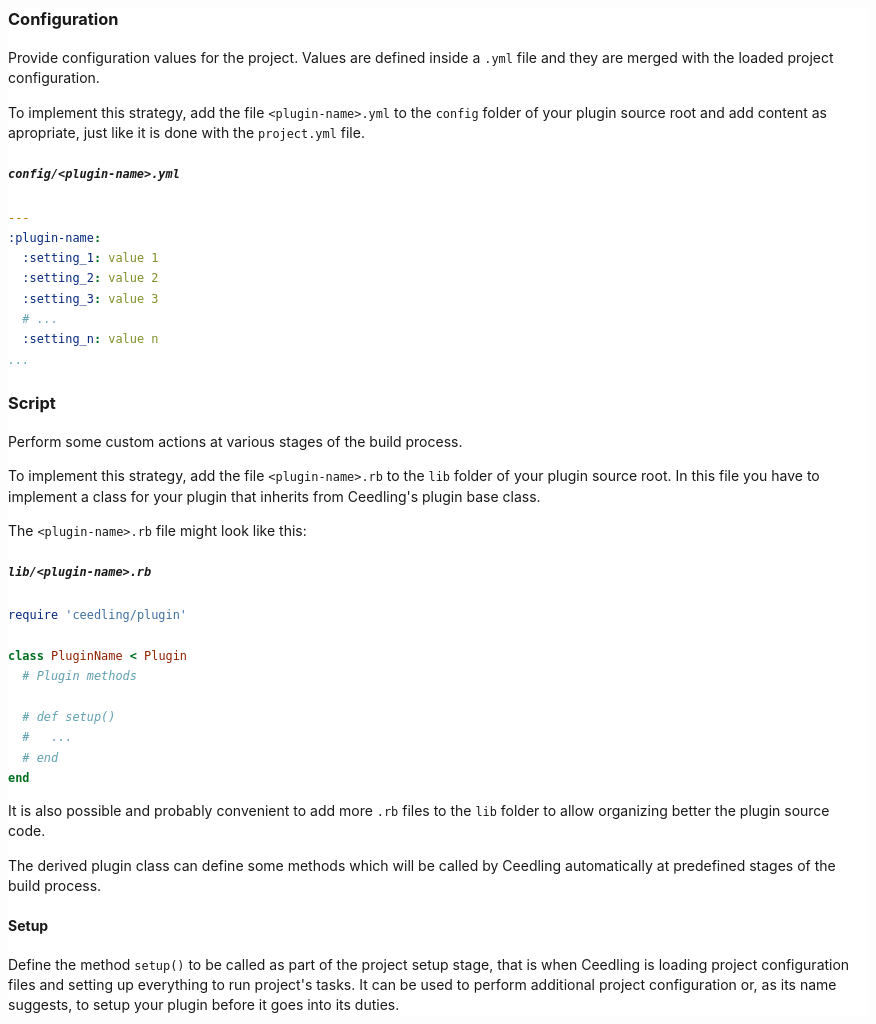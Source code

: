 ### Configuration

Provide configuration values for the project. Values are defined inside a `.yml`
file and they are merged with the loaded project configuration.

To implement this strategy, add the file `<plugin-name>.yml` to the `config`
folder of your plugin source root and add content as apropriate, just like it is
done with the `project.yml` file.

##### **`config/<plugin-name>.yml`**

```yaml
---
:plugin-name:
  :setting_1: value 1
  :setting_2: value 2
  :setting_3: value 3
  # ...
  :setting_n: value n
...
```

### Script

Perform some custom actions at various stages of the build process.

To implement this strategy, add the file `<plugin-name>.rb` to the `lib`
folder of your plugin source root. In this file you have to implement a class
for your plugin that inherits from Ceedling's plugin base class.

The `<plugin-name>.rb` file might look like this:

##### **`lib/<plugin-name>.rb`**

```ruby
require 'ceedling/plugin'

class PluginName < Plugin
  # Plugin methods
  
  # def setup()
  #   ...
  # end
end
```

It is also possible and probably convenient to add more `.rb` files to the `lib`
folder to allow organizing better the plugin source code.

The derived plugin class can define some methods which will be called by
Ceedling automatically at predefined stages of the build process.

#### Setup

Define the method `setup()` to be called as part of the project setup stage,
that is when Ceedling is loading project configuration files and setting up
everything to run project's tasks.
It can be used to perform additional project configuration or, as its name
suggests, to setup your plugin before it goes into its duties.
